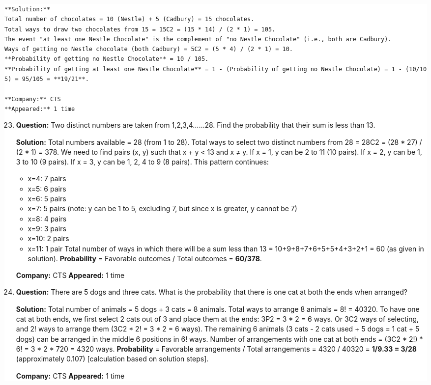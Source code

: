     **Solution:**
    Total number of chocolates = 10 (Nestle) + 5 (Cadbury) = 15 chocolates.
    Total ways to draw two chocolates from 15 = 15C2 = (15 * 14) / (2 * 1) = 105.
    The event "at least one Nestle Chocolate" is the complement of "no Nestle Chocolate" (i.e., both are Cadbury).
    Ways of getting no Nestle chocolate (both Cadbury) = 5C2 = (5 * 4) / (2 * 1) = 10.
    **Probability of getting no Nestle Chocolate** = 10 / 105.
    **Probability of getting at least one Nestle Chocolate** = 1 - (Probability of getting no Nestle Chocolate) = 1 - (10/105) = 95/105 = **19/21**.

    **Company:** CTS
    **Appeared:** 1 time

23. **Question:** Two distinct numbers are taken from 1,2,3,4......28. Find the probability that their sum is less than 13.

    **Solution:**
    Total numbers available = 28 (from 1 to 28).
    Total ways to select two distinct numbers from 28 = 28C2 = (28 * 27) / (2 * 1) = 378.
    We need to find pairs (x, y) such that x + y < 13 and x ≠ y.
    If x = 1, y can be 2 to 11 (10 pairs).
    If x = 2, y can be 1, 3 to 10 (9 pairs).
    If x = 3, y can be 1, 2, 4 to 9 (8 pairs).
    This pattern continues:
    *   x=4: 7 pairs
    *   x=5: 6 pairs
    *   x=6: 5 pairs
    *   x=7: 5 pairs (note: y can be 1 to 5, excluding 7, but since x is greater, y cannot be 7)
    *   x=8: 4 pairs
    *   x=9: 3 pairs
    *   x=10: 2 pairs
    *   x=11: 1 pair
    Total number of ways in which there will be a sum less than 13 = 10+9+8+7+6+5+5+4+3+2+1 = 60 (as given in solution).
    **Probability** = Favorable outcomes / Total outcomes = **60/378**.

    **Company:** CTS
    **Appeared:** 1 time

24. **Question:** There are 5 dogs and three cats. What is the probability that there is one cat at both the ends when arranged?

    **Solution:**
    Total number of animals = 5 dogs + 3 cats = 8 animals.
    Total ways to arrange 8 animals = 8! = 40320.
    To have one cat at both ends, we first select 2 cats out of 3 and place them at the ends: 3P2 = 3 * 2 = 6 ways. Or 3C2 ways of selecting, and 2! ways to arrange them (3C2 * 2! = 3 * 2 = 6 ways).
    The remaining 6 animals (3 cats - 2 cats used + 5 dogs = 1 cat + 5 dogs) can be arranged in the middle 6 positions in 6! ways.
    Number of arrangements with one cat at both ends = (3C2 * 2!) * 6! = 3 * 2 * 720 = 4320 ways.
    **Probability** = Favorable arrangements / Total arrangements = 4320 / 40320 = **1/9.33 = 3/28** (approximately 0.107) [calculation based on solution steps].

    **Company:** CTS
    **Appeared:** 1 time
